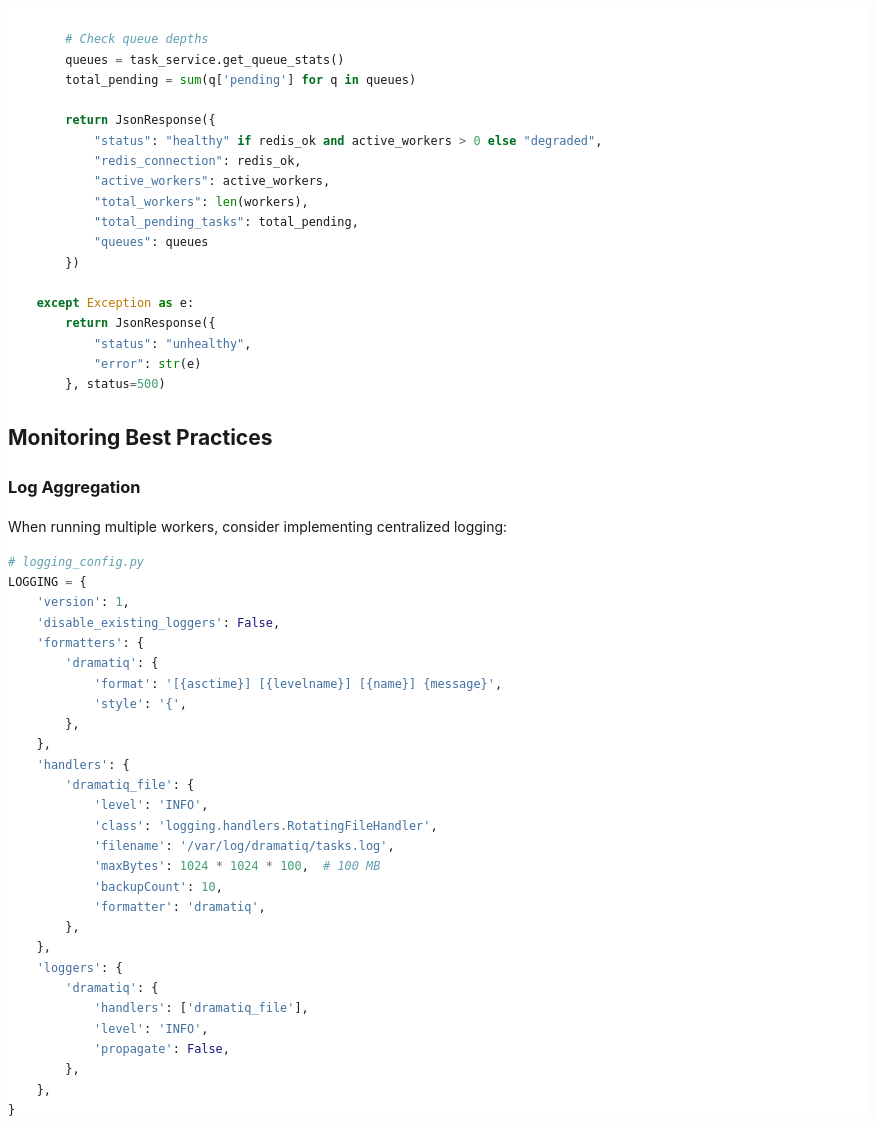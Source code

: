 ```python

        # Check queue depths
        queues = task_service.get_queue_stats()
        total_pending = sum(q['pending'] for q in queues)

        return JsonResponse({
            "status": "healthy" if redis_ok and active_workers > 0 else "degraded",
            "redis_connection": redis_ok,
            "active_workers": active_workers,
            "total_workers": len(workers),
            "total_pending_tasks": total_pending,
            "queues": queues
        })

    except Exception as e:
        return JsonResponse({
            "status": "unhealthy",
            "error": str(e)
        }, status=500)
```

## Monitoring Best Practices

### Log Aggregation

When running multiple workers, consider implementing centralized logging:

```python
# logging_config.py
LOGGING = {
    'version': 1,
    'disable_existing_loggers': False,
    'formatters': {
        'dramatiq': {
            'format': '[{asctime}] [{levelname}] [{name}] {message}',
            'style': '{',
        },
    },
    'handlers': {
        'dramatiq_file': {
            'level': 'INFO',
            'class': 'logging.handlers.RotatingFileHandler',
            'filename': '/var/log/dramatiq/tasks.log',
            'maxBytes': 1024 * 1024 * 100,  # 100 MB
            'backupCount': 10,
            'formatter': 'dramatiq',
        },
    },
    'loggers': {
        'dramatiq': {
            'handlers': ['dramatiq_file'],
            'level': 'INFO',
            'propagate': False,
        },
    },
}
```
